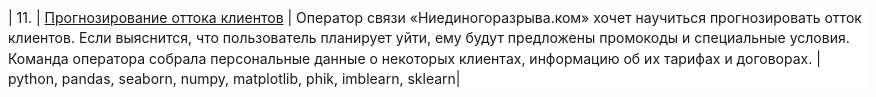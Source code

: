 | 11.  | [Прогнозирование оттока клиентов](https://github.com/Pashe4ek/Portfolio/tree/164c1831d7fa846c46d7a8eb96e98efb2c702cbb/11_%D0%A1hurn%20forecasting) | Оператор связи «Ниединогоразрыва.ком» хочет научиться прогнозировать отток клиентов. Если выяснится, что пользователь планирует уйти, ему будут предложены промокоды и специальные условия. Команда оператора собрала персональные данные о некоторых клиентах, информацию об их тарифах и договорах. | python, pandas, seaborn, numpy, matplotlib, phik, imblearn, sklearn|




